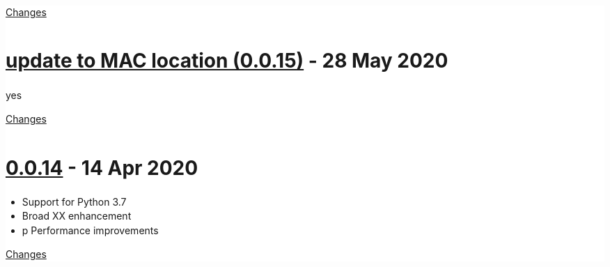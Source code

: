 

[Changes][0.0.15.0]


<a name="0.0.15"></a>
# [update to MAC location (0.0.15)](https://github.com/nmdp-bioinformatics/py-ard/releases/tag/0.0.15) - 28 May 2020

yes

[Changes][0.0.15]


<a name="0.0.14"></a>
# [0.0.14](https://github.com/nmdp-bioinformatics/py-ard/releases/tag/0.0.14) - 14 Apr 2020

- Support for Python 3.7
- Broad XX enhancement 
- p Performance improvements

[Changes][0.0.14]


[1.0.11]: https://github.com/nmdp-bioinformatics/py-ard/compare/1.0.10...1.0.11
[1.0.10]: https://github.com/nmdp-bioinformatics/py-ard/compare/1.0.9...1.0.10
[1.0.9]: https://github.com/nmdp-bioinformatics/py-ard/compare/1.0.8...1.0.9
[1.0.8]: https://github.com/nmdp-bioinformatics/py-ard/compare/1.0.7...1.0.8
[1.0.7]: https://github.com/nmdp-bioinformatics/py-ard/compare/1.0.6...1.0.7
[1.0.6]: https://github.com/nmdp-bioinformatics/py-ard/compare/1.0.5...1.0.6
[1.0.5]: https://github.com/nmdp-bioinformatics/py-ard/compare/1.0.4...1.0.5
[1.0.4]: https://github.com/nmdp-bioinformatics/py-ard/compare/1.0.3...1.0.4
[1.0.3]: https://github.com/nmdp-bioinformatics/py-ard/compare/1.0.2...1.0.3
[1.0.2]: https://github.com/nmdp-bioinformatics/py-ard/compare/1.0.1...1.0.2
[1.0.1]: https://github.com/nmdp-bioinformatics/py-ard/compare/1.0.0...1.0.1
[1.0.0]: https://github.com/nmdp-bioinformatics/py-ard/compare/1.0.0rc7...1.0.0
[1.0.0rc7]: https://github.com/nmdp-bioinformatics/py-ard/compare/1.0.0rc6...1.0.0rc7
[1.0.0rc6]: https://github.com/nmdp-bioinformatics/py-ard/compare/1.0.0rc5...1.0.0rc6
[1.0.0rc5]: https://github.com/nmdp-bioinformatics/py-ard/compare/0.9.2...1.0.0rc5
[0.9.2]: https://github.com/nmdp-bioinformatics/py-ard/compare/1.0.0rc4...0.9.2
[1.0.0rc4]: https://github.com/nmdp-bioinformatics/py-ard/compare/1.0.0rc3...1.0.0rc4
[1.0.0rc3]: https://github.com/nmdp-bioinformatics/py-ard/compare/1.0.0rc2...1.0.0rc3
[1.0.0rc2]: https://github.com/nmdp-bioinformatics/py-ard/compare/1.0.0rc1...1.0.0rc2
[1.0.0rc1]: https://github.com/nmdp-bioinformatics/py-ard/compare/0.9.1...1.0.0rc1
[0.9.1]: https://github.com/nmdp-bioinformatics/py-ard/compare/0.8.2...0.9.1
[0.8.2]: https://github.com/nmdp-bioinformatics/py-ard/compare/0.8.1...0.8.2
[0.8.1]: https://github.com/nmdp-bioinformatics/py-ard/compare/0.8.0...0.8.1
[0.8.0]: https://github.com/nmdp-bioinformatics/py-ard/compare/0.7.7...0.8.0
[0.7.7]: https://github.com/nmdp-bioinformatics/py-ard/compare/0.7.6...0.7.7
[0.7.6]: https://github.com/nmdp-bioinformatics/py-ard/compare/0.7.5...0.7.6
[0.7.5]: https://github.com/nmdp-bioinformatics/py-ard/compare/0.7.4...0.7.5
[0.7.4]: https://github.com/nmdp-bioinformatics/py-ard/compare/0.7.3...0.7.4
[0.7.3]: https://github.com/nmdp-bioinformatics/py-ard/compare/0.7.1.1...0.7.3
[0.7.1.1]: https://github.com/nmdp-bioinformatics/py-ard/compare/0.7.2...0.7.1.1
[0.7.2]: https://github.com/nmdp-bioinformatics/py-ard/compare/0.6.11...0.7.2
[0.6.11]: https://github.com/nmdp-bioinformatics/py-ard/compare/0.6.10...0.6.11
[0.6.10]: https://github.com/nmdp-bioinformatics/py-ard/compare/0.6.9...0.6.10
[0.6.9]: https://github.com/nmdp-bioinformatics/py-ard/compare/0.6.8...0.6.9
[0.6.8]: https://github.com/nmdp-bioinformatics/py-ard/compare/0.6.6...0.6.8
[0.6.6]: https://github.com/nmdp-bioinformatics/py-ard/compare/0.6.5...0.6.6
[0.6.5]: https://github.com/nmdp-bioinformatics/py-ard/compare/0.6.4...0.6.5
[0.6.4]: https://github.com/nmdp-bioinformatics/py-ard/compare/0.6.3...0.6.4
[0.6.3]: https://github.com/nmdp-bioinformatics/py-ard/compare/0.6.2...0.6.3
[0.6.2]: https://github.com/nmdp-bioinformatics/py-ard/compare/0.6.1...0.6.2
[0.6.1]: https://github.com/nmdp-bioinformatics/py-ard/compare/0.6.0...0.6.1
[0.6.0]: https://github.com/nmdp-bioinformatics/py-ard/compare/0.5.1...0.6.0
[0.5.1]: https://github.com/nmdp-bioinformatics/py-ard/compare/0.4.1...0.5.1
[0.4.1]: https://github.com/nmdp-bioinformatics/py-ard/compare/0.4.0...0.4.1
[0.4.0]: https://github.com/nmdp-bioinformatics/py-ard/compare/0.3.0...0.4.0
[0.3.0]: https://github.com/nmdp-bioinformatics/py-ard/compare/0.2.0...0.3.0
[0.2.0]: https://github.com/nmdp-bioinformatics/py-ard/compare/0.1.0...0.2.0
[0.1.0]: https://github.com/nmdp-bioinformatics/py-ard/compare/0.0.21...0.1.0
[0.0.21]: https://github.com/nmdp-bioinformatics/py-ard/compare/0.0.20...0.0.21
[0.0.20]: https://github.com/nmdp-bioinformatics/py-ard/compare/0.0.18...0.0.20
[0.0.18]: https://github.com/nmdp-bioinformatics/py-ard/compare/0.0.17...0.0.18
[0.0.17]: https://github.com/nmdp-bioinformatics/py-ard/compare/0.0.16...0.0.17
[0.0.16]: https://github.com/nmdp-bioinformatics/py-ard/compare/0.0.15.0...0.0.16
[0.0.15.0]: https://github.com/nmdp-bioinformatics/py-ard/compare/0.0.15...0.0.15.0
[0.0.15]: https://github.com/nmdp-bioinformatics/py-ard/compare/0.0.14...0.0.15
[0.0.14]: https://github.com/nmdp-bioinformatics/py-ard/tree/0.0.14


